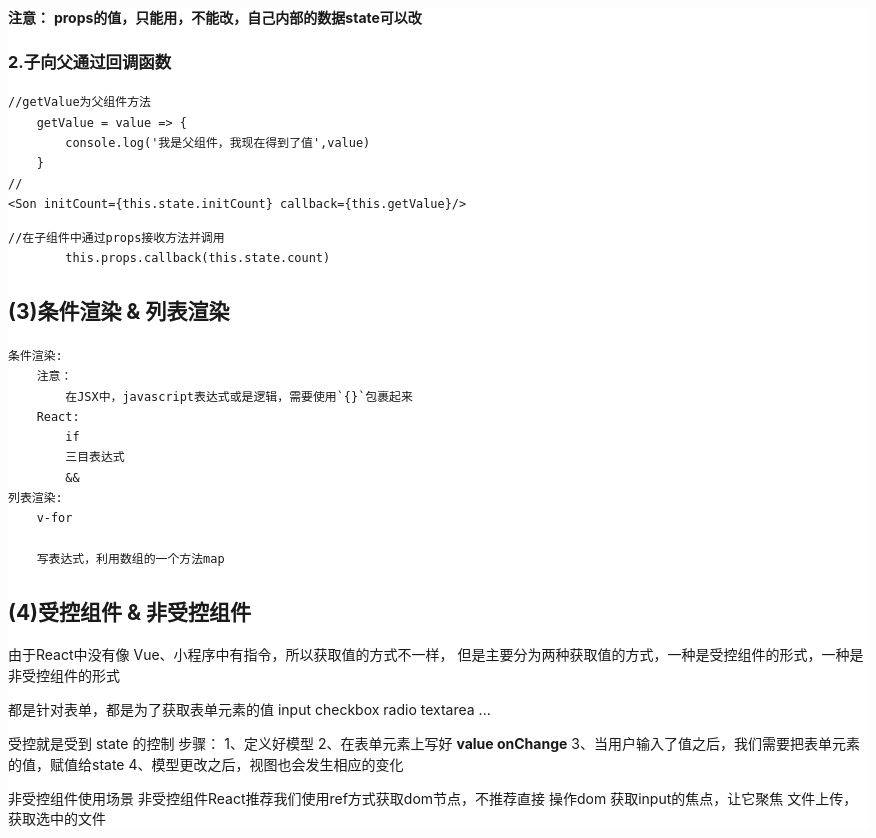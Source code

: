 **注意：**
	**props的值，只能用，不能改，自己内部的数据state可以改**

### 2.子向父通过回调函数

```
//getValue为父组件方法
    getValue = value => {
        console.log('我是父组件，我现在得到了值',value)
    }
//
<Son initCount={this.state.initCount} callback={this.getValue}/>
```

```
//在子组件中通过props接收方法并调用
        this.props.callback(this.state.count)
```

## (3)条件渲染 & 列表渲染

```
条件渲染:
	注意：
		在JSX中，javascript表达式或是逻辑，需要使用`{}`包裹起来
	React:
		if 
		三目表达式
		&&
列表渲染:
	v-for
	
	写表达式，利用数组的一个方法map
```

## (4)受控组件 & 非受控组件

由于React中没有像 Vue、小程序中有指令，所以获取值的方式不一样，
但是主要分为两种获取值的方式，一种是受控组件的形式，一种是非受控组件的形式

都是针对表单，都是为了获取表单元素的值
	input checkbox radio textarea ...

受控就是受到 state 的控制
	步骤：
		1、定义好模型
		2、在表单元素上写好 **value onChange**
		3、当用户输入了值之后，我们需要把表单元素的值，赋值给state
		4、模型更改之后，视图也会发生相应的变化

非受控组件使用场景
	非受控组件React推荐我们使用ref方式获取dom节点，不推荐直接
操作dom
	获取input的焦点，让它聚焦
	文件上传，获取选中的文件
